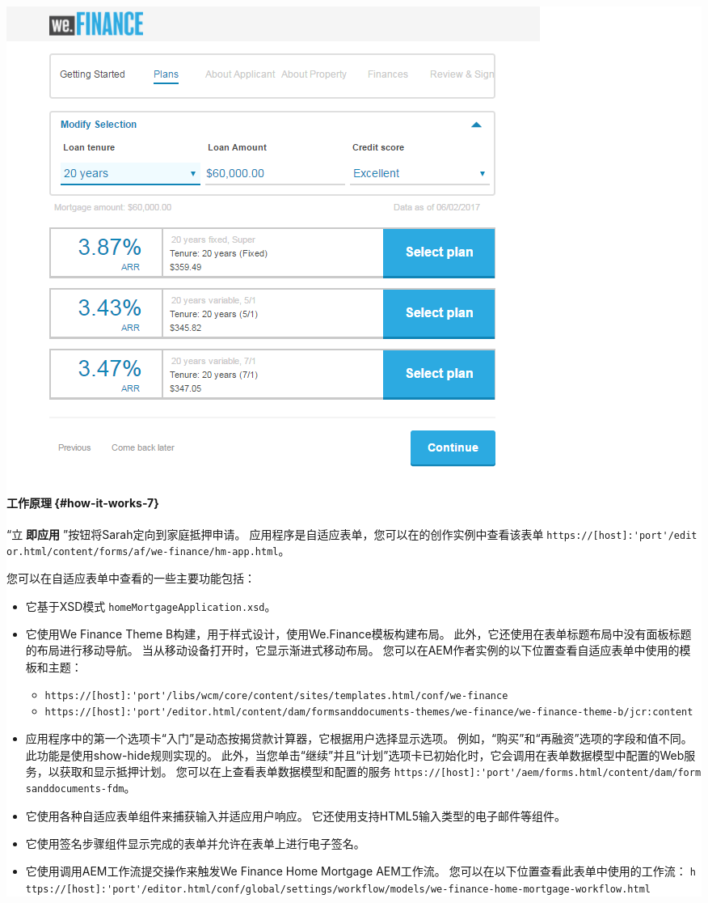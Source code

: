 ![保存草稿应用程序](assets/mortgage-plans.png)

#### 工作原理 {#how-it-works-7}

“立 **即应用** ”按钮将Sarah定向到家庭抵押申请。 应用程序是自适应表单，您可以在的创作实例中查看该表单 `https://[host]:'port'/editor.html/content/forms/af/we-finance/hm-app.html`。

您可以在自适应表单中查看的一些主要功能包括：

* 它基于XSD模式 `homeMortgageApplication.xsd`。
* 它使用We Finance Theme B构建，用于样式设计，使用We.Finance模板构建布局。 此外，它还使用在表单标题布局中没有面板标题的布局进行移动导航。 当从移动设备打开时，它显示渐进式移动布局。 您可以在AEM作者实例的以下位置查看自适应表单中使用的模板和主题：

   * `https://[host]:'port'/libs/wcm/core/content/sites/templates.html/conf/we-finance`
   * `https://[host]:'port'/editor.html/content/dam/formsanddocuments-themes/we-finance/we-finance-theme-b/jcr:content`

* 应用程序中的第一个选项卡“入门”是动态按揭贷款计算器，它根据用户选择显示选项。 例如，“购买”和“再融资”选项的字段和值不同。 此功能是使用show-hide规则实现的。 此外，当您单击“继续”并且“计划”选项卡已初始化时，它会调用在表单数据模型中配置的Web服务，以获取和显示抵押计划。 您可以在上查看表单数据模型和配置的服务 `https://[host]:'port'/aem/forms.html/content/dam/formsanddocuments-fdm`。
* 它使用各种自适应表单组件来捕获输入并适应用户响应。 它还使用支持HTML5输入类型的电子邮件等组件。
* 它使用签名步骤组件显示完成的表单并允许在表单上进行电子签名。
* 它使用调用AEM工作流提交操作来触发We Finance Home Mortgage AEM工作流。 您可以在以下位置查看此表单中使用的工作流： `https://[host]:'port'/editor.html/conf/global/settings/workflow/models/we-finance-home-mortgage-workflow.html`
